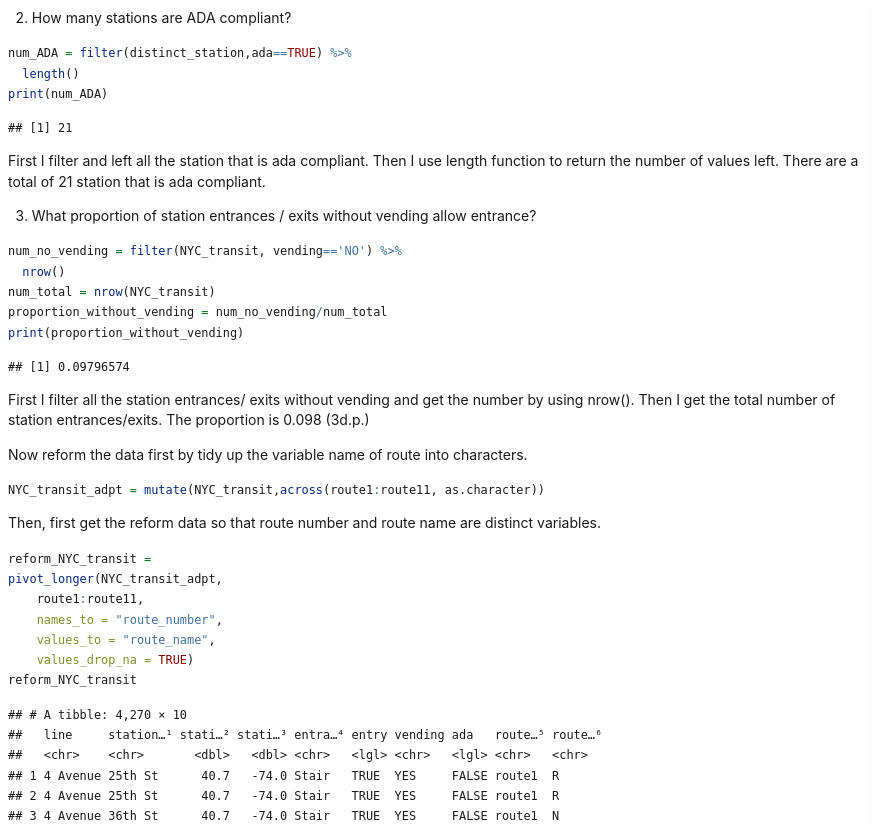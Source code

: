 2.  How many stations are ADA compliant?

``` r
num_ADA = filter(distinct_station,ada==TRUE) %>%
  length()
print(num_ADA)
```

    ## [1] 21

First I filter and left all the station that is ada compliant. Then I
use length function to return the number of values left. There are a
total of 21 station that is ada compliant.

3.  What proportion of station entrances / exits without vending allow
    entrance?

``` r
num_no_vending = filter(NYC_transit, vending=='NO') %>%
  nrow()
num_total = nrow(NYC_transit)
proportion_without_vending = num_no_vending/num_total
print(proportion_without_vending)
```

    ## [1] 0.09796574

First I filter all the station entrances/ exits without vending and get
the number by using nrow(). Then I get the total number of station
entrances/exits. The proportion is 0.098 (3d.p.)

Now reform the data first by tidy up the variable name of route into
characters.

``` r
NYC_transit_adpt = mutate(NYC_transit,across(route1:route11, as.character))
```

Then, first get the reform data so that route number and route name are
distinct variables.

``` r
reform_NYC_transit = 
pivot_longer(NYC_transit_adpt,
    route1:route11,
    names_to = "route_number", 
    values_to = "route_name",
    values_drop_na = TRUE)
reform_NYC_transit
```

    ## # A tibble: 4,270 × 10
    ##   line     station…¹ stati…² stati…³ entra…⁴ entry vending ada   route…⁵ route…⁶
    ##   <chr>    <chr>       <dbl>   <dbl> <chr>   <lgl> <chr>   <lgl> <chr>   <chr>  
    ## 1 4 Avenue 25th St      40.7   -74.0 Stair   TRUE  YES     FALSE route1  R      
    ## 2 4 Avenue 25th St      40.7   -74.0 Stair   TRUE  YES     FALSE route1  R      
    ## 3 4 Avenue 36th St      40.7   -74.0 Stair   TRUE  YES     FALSE route1  N      